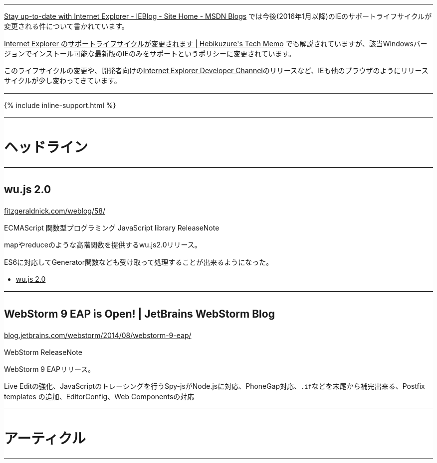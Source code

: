 <iframe src="http://caniuse.com/eventsource/embed/agents=desktop" width="100%" height="350px"></iframe>

----

[Stay up-to-date with Internet Explorer - IEBlog - Site Home - MSDN Blogs](http://blogs.msdn.com/b/ie/archive/2014/08/07/stay-up-to-date-with-internet-explorer.aspx "Stay up-to-date with Internet Explorer - IEBlog - Site Home - MSDN Blogs") では今後(2016年1月以降)のIEのサポートライフサイクルが変更される件について書かれています。

[Internet Explorer のサポートライフサイクルが変更されます \| Hebikuzure&#39;s Tech Memo](http://hebikuzure.wordpress.com/2014/08/08/lifecycle-change-on-internet-explorer/ "Internet Explorer のサポートライフサイクルが変更されます | Hebikuzure&#39;s Tech Memo") でも解説されていますが、該当Windowsバージョンでインストール可能な最新版のIEのみをサポートというポリシーに変更されています。

このライフサイクルの変更や、開発者向けの[Internet Explorer Developer Channel](http://devchannel.modern.ie/ "Internet Explorer Developer Channel")のリリースなど、IEも他のブラウザのようにリリースサイクルが少し変わってきています。

----

{% include inline-support.html %}

----

<h1 class="site-genre">ヘッドライン</h1>

----

## wu.js 2.0
[fitzgeraldnick.com/weblog/58/](http://fitzgeraldnick.com/weblog/58/ "wu.js 2.0")

<p class="jser-tags jser-tag-icon"><span class="jser-tag">ECMAScript</span> <span class="jser-tag">関数型プログラミング</span> <span class="jser-tag">JavaScript</span> <span class="jser-tag">library</span> <span class="jser-tag">ReleaseNote</span></p>

mapやreduceのような高階関数を提供するwu.js2.0リリース。

ES6に対応してGenerator関数なども受け取って処理することが出来るようになった。

- [wu.js 2.0](http://fitzgeraldnick.com/weblog/58/ "wu.js 2.0")

----

## WebStorm 9 EAP is Open! | JetBrains WebStorm Blog
[blog.jetbrains.com/webstorm/2014/08/webstorm-9-eap/](http://blog.jetbrains.com/webstorm/2014/08/webstorm-9-eap/ "WebStorm 9 EAP is Open\! \| JetBrains WebStorm Blog")

<p class="jser-tags jser-tag-icon"><span class="jser-tag">WebStorm</span> <span class="jser-tag">ReleaseNote</span></p>

WebStorm 9 EAPリリース。

Live Editの強化、JavaScriptのトレーシングを行うSpy-jsがNode.jsに対応、PhoneGap対応、`.if`などを末尾から補完出来る、Postfix templates の追加、EditorConfig、Web Componentsの対応

----
<h1 class="site-genre">アーティクル</h1>

----
